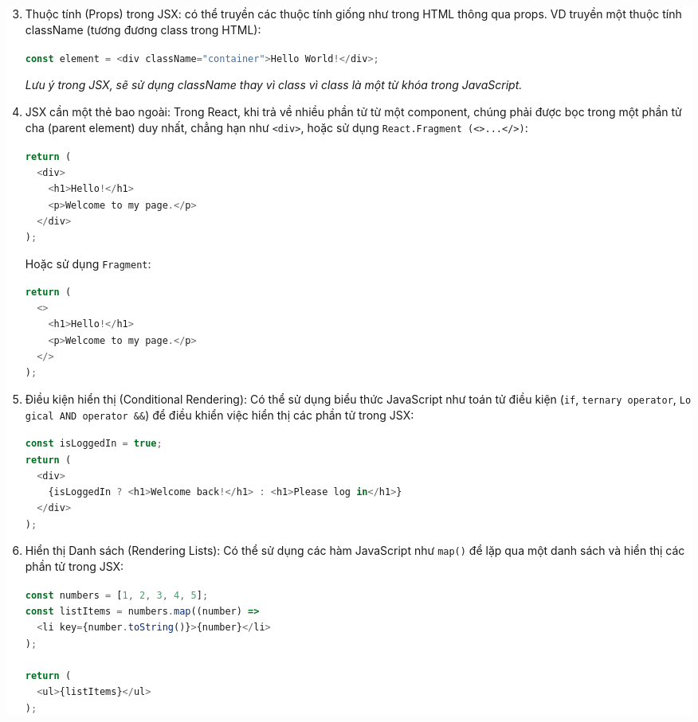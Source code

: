 3. Thuộc tính (Props) trong JSX: có thể truyền các thuộc tính giống như trong HTML thông qua props. VD truyền một thuộc tính className (tương đương class trong HTML):

    ```js
    const element = <div className="container">Hello World!</div>;
    ```

    *Lưu ý trong JSX, sẽ sử dụng className thay vì class vì class là một từ khóa trong JavaScript.*

4. JSX cần một thẻ bao ngoài: Trong React, khi trả về nhiều phần tử từ một component, chúng phải được bọc trong một phần tử cha (parent element) duy nhất, chẳng hạn như `<div>`, hoặc sử dụng `React.Fragment (<>...</>)`:

    ```js
    return (
      <div>
        <h1>Hello!</h1>
        <p>Welcome to my page.</p>
      </div>
    );
    ```

    Hoặc sử dụng `Fragment`:

    ```js
    return (
      <>
        <h1>Hello!</h1>
        <p>Welcome to my page.</p>
      </>
    );
    ```

5. Điều kiện hiển thị (Conditional Rendering): Có thể sử dụng biểu thức JavaScript như toán tử điều kiện (`if`, `ternary operator`, `Logical AND operator &&`) để điều khiển việc hiển thị các phần tử trong JSX:

    ```js
    const isLoggedIn = true;
    return (
      <div>
        {isLoggedIn ? <h1>Welcome back!</h1> : <h1>Please log in</h1>}
      </div>
    );
    ```

6. Hiển thị Danh sách (Rendering Lists): Có thể sử dụng các hàm JavaScript như `map()` để lặp qua một danh sách và hiển thị các phần tử trong JSX:

    ```js
    const numbers = [1, 2, 3, 4, 5];
    const listItems = numbers.map((number) =>
      <li key={number.toString()}>{number}</li>
    );

    return (
      <ul>{listItems}</ul>
    );
    ```
